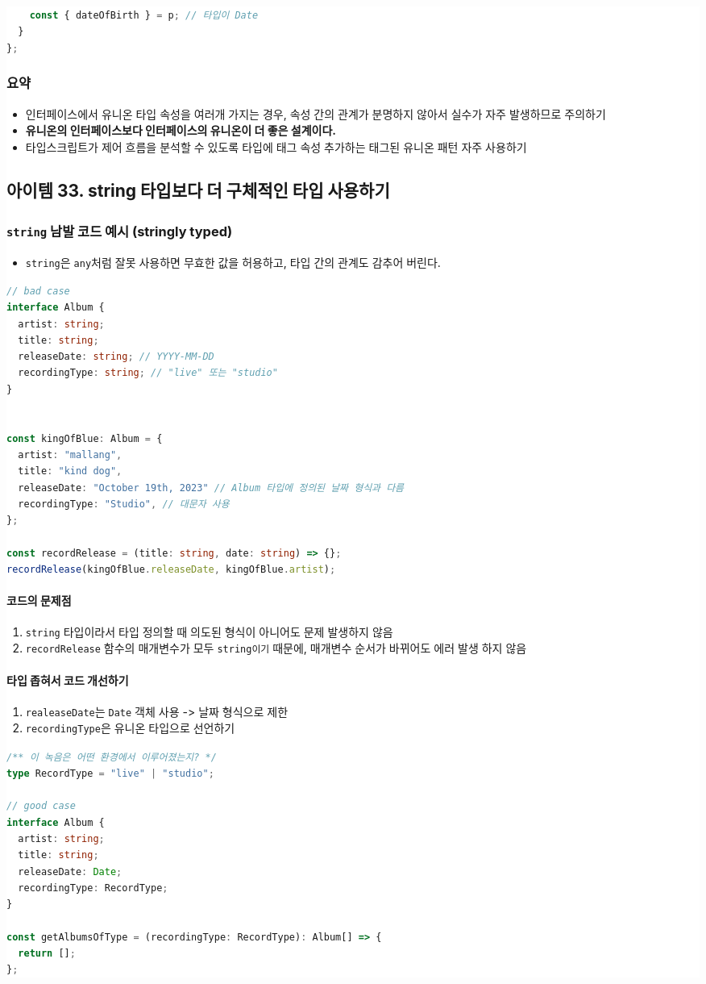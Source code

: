 ```ts
    const { dateOfBirth } = p; // 타입이 Date
  }
};
```

### 요약

- 인터페이스에서 유니온 타입 속성을 여러개 가지는 경우, 속성 간의 관계가 분명하지 않아서 실수가 자주 발생하므로 주의하기
- **유니온의 인터페이스보다 인터페이스의 유니온이 더 좋은 설계이다.**
- 타입스크립트가 제어 흐름을 분석할 수 있도록 타입에 태그 속성 추가하는 태그된 유니온 패턴 자주 사용하기

## 아이템 33. string 타입보다 더 구체적인 타입 사용하기

### `string` 남발 코드 예시 (stringly typed)

- `string`은 `any`처럼 잘못 사용하면 무효한 값을 허용하고, 타입 간의 관계도 감추어 버린다.

```ts
// bad case
interface Album {
  artist: string;
  title: string;
  releaseDate: string; // YYYY-MM-DD
  recordingType: string; // "live" 또는 "studio"
}


const kingOfBlue: Album = {
  artist: "mallang",
  title: "kind dog",
  releaseDate: "October 19th, 2023" // Album 타입에 정의된 날짜 형식과 다름
  recordingType: "Studio", // 대문자 사용
};

const recordRelease = (title: string, date: string) => {};
recordRelease(kingOfBlue.releaseDate, kingOfBlue.artist);


```

#### 코드의 문제점

1.  `string` 타입이라서 타입 정의할 때 의도된 형식이 아니어도 문제 발생하지 않음
2.  `recordRelease` 함수의 매개변수가 모두 `string이기` 때문에, 매개변수 순서가 바뀌어도 에러 발생 하지 않음

#### 타입 좁혀서 코드 개선하기

1. `realeaseDate`는 `Date` 객체 사용 -> 날짜 형식으로 제한
2. `recordingType`은 유니온 타입으로 선언하기

```ts
/** 이 녹음은 어떤 환경에서 이루어졌는지? */
type RecordType = "live" | "studio";

// good case
interface Album {
  artist: string;
  title: string;
  releaseDate: Date;
  recordingType: RecordType;
}

const getAlbumsOfType = (recordingType: RecordType): Album[] => {
  return [];
};
```